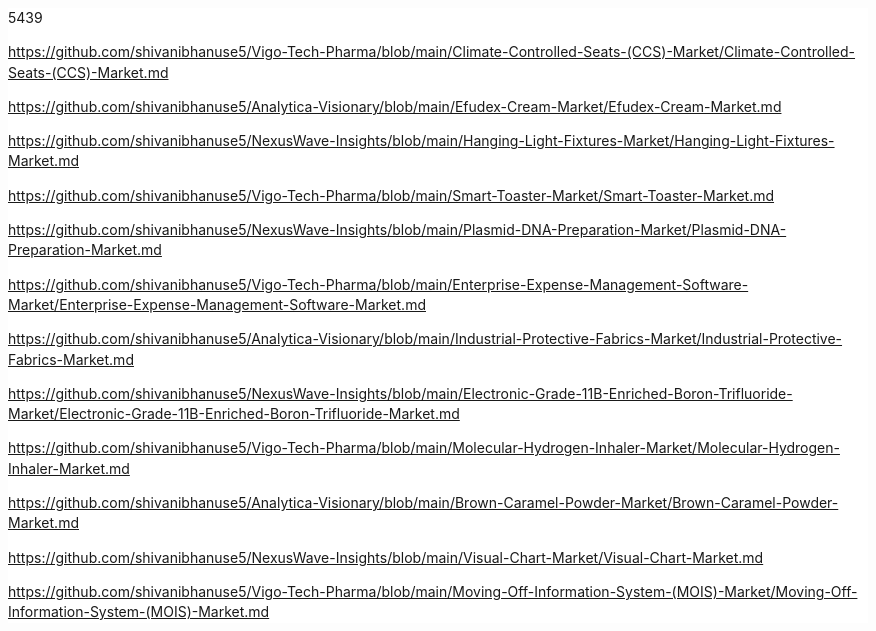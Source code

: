 5439</p><p><a href="https://github.com/shivanibhanuse5/Vigo-Tech-Pharma/blob/main/Climate-Controlled-Seats-(CCS)-Market/Climate-Controlled-Seats-(CCS)-Market.md">https://github.com/shivanibhanuse5/Vigo-Tech-Pharma/blob/main/Climate-Controlled-Seats-(CCS)-Market/Climate-Controlled-Seats-(CCS)-Market.md</a></p><p><a href="https://github.com/shivanibhanuse5/Analytica-Visionary/blob/main/Efudex-Cream-Market/Efudex-Cream-Market.md">https://github.com/shivanibhanuse5/Analytica-Visionary/blob/main/Efudex-Cream-Market/Efudex-Cream-Market.md</a></p><p><a href="https://github.com/shivanibhanuse5/NexusWave-Insights/blob/main/Hanging-Light-Fixtures-Market/Hanging-Light-Fixtures-Market.md">https://github.com/shivanibhanuse5/NexusWave-Insights/blob/main/Hanging-Light-Fixtures-Market/Hanging-Light-Fixtures-Market.md</a></p><p><a href="https://github.com/shivanibhanuse5/Vigo-Tech-Pharma/blob/main/Smart-Toaster-Market/Smart-Toaster-Market.md">https://github.com/shivanibhanuse5/Vigo-Tech-Pharma/blob/main/Smart-Toaster-Market/Smart-Toaster-Market.md</a></p><p><a href="https://github.com/shivanibhanuse5/NexusWave-Insights/blob/main/Plasmid-DNA-Preparation-Market/Plasmid-DNA-Preparation-Market.md">https://github.com/shivanibhanuse5/NexusWave-Insights/blob/main/Plasmid-DNA-Preparation-Market/Plasmid-DNA-Preparation-Market.md</a></p><p><a href="https://github.com/shivanibhanuse5/Vigo-Tech-Pharma/blob/main/Enterprise-Expense-Management-Software-Market/Enterprise-Expense-Management-Software-Market.md">https://github.com/shivanibhanuse5/Vigo-Tech-Pharma/blob/main/Enterprise-Expense-Management-Software-Market/Enterprise-Expense-Management-Software-Market.md</a></p><p><a href="https://github.com/shivanibhanuse5/Analytica-Visionary/blob/main/Industrial-Protective-Fabrics-Market/Industrial-Protective-Fabrics-Market.md">https://github.com/shivanibhanuse5/Analytica-Visionary/blob/main/Industrial-Protective-Fabrics-Market/Industrial-Protective-Fabrics-Market.md</a></p><p><a href="https://github.com/shivanibhanuse5/NexusWave-Insights/blob/main/Electronic-Grade-11B-Enriched-Boron-Trifluoride-Market/Electronic-Grade-11B-Enriched-Boron-Trifluoride-Market.md">https://github.com/shivanibhanuse5/NexusWave-Insights/blob/main/Electronic-Grade-11B-Enriched-Boron-Trifluoride-Market/Electronic-Grade-11B-Enriched-Boron-Trifluoride-Market.md</a></p><p><a href="https://github.com/shivanibhanuse5/Vigo-Tech-Pharma/blob/main/Molecular-Hydrogen-Inhaler-Market/Molecular-Hydrogen-Inhaler-Market.md">https://github.com/shivanibhanuse5/Vigo-Tech-Pharma/blob/main/Molecular-Hydrogen-Inhaler-Market/Molecular-Hydrogen-Inhaler-Market.md</a></p><p><a href="https://github.com/shivanibhanuse5/Analytica-Visionary/blob/main/Brown-Caramel-Powder-Market/Brown-Caramel-Powder-Market.md">https://github.com/shivanibhanuse5/Analytica-Visionary/blob/main/Brown-Caramel-Powder-Market/Brown-Caramel-Powder-Market.md</a></p><p><a href="https://github.com/shivanibhanuse5/NexusWave-Insights/blob/main/Visual-Chart-Market/Visual-Chart-Market.md">https://github.com/shivanibhanuse5/NexusWave-Insights/blob/main/Visual-Chart-Market/Visual-Chart-Market.md</a></p><p><a href="https://github.com/shivanibhanuse5/Vigo-Tech-Pharma/blob/main/Moving-Off-Information-System-(MOIS)-Market/Moving-Off-Information-System-(MOIS)-Market.md">https://github.com/shivanibhanuse5/Vigo-Tech-Pharma/blob/main/Moving-Off-Information-System-(MOIS)-Market/Moving-Off-Information-System-(MOIS)-Market.md</a></p>
